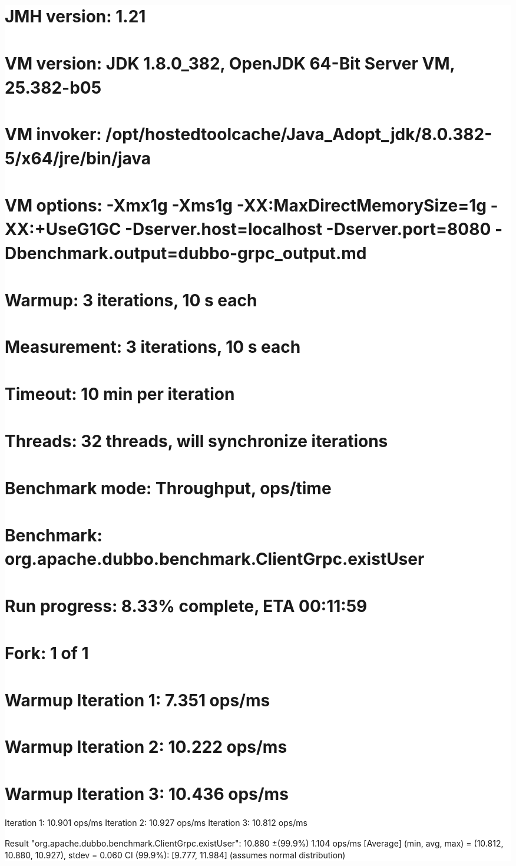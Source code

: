
# JMH version: 1.21
# VM version: JDK 1.8.0_382, OpenJDK 64-Bit Server VM, 25.382-b05
# VM invoker: /opt/hostedtoolcache/Java_Adopt_jdk/8.0.382-5/x64/jre/bin/java
# VM options: -Xmx1g -Xms1g -XX:MaxDirectMemorySize=1g -XX:+UseG1GC -Dserver.host=localhost -Dserver.port=8080 -Dbenchmark.output=dubbo-grpc_output.md
# Warmup: 3 iterations, 10 s each
# Measurement: 3 iterations, 10 s each
# Timeout: 10 min per iteration
# Threads: 32 threads, will synchronize iterations
# Benchmark mode: Throughput, ops/time
# Benchmark: org.apache.dubbo.benchmark.ClientGrpc.existUser

# Run progress: 8.33% complete, ETA 00:11:59
# Fork: 1 of 1
# Warmup Iteration   1: 7.351 ops/ms
# Warmup Iteration   2: 10.222 ops/ms
# Warmup Iteration   3: 10.436 ops/ms
Iteration   1: 10.901 ops/ms
Iteration   2: 10.927 ops/ms
Iteration   3: 10.812 ops/ms


Result "org.apache.dubbo.benchmark.ClientGrpc.existUser":
  10.880 ±(99.9%) 1.104 ops/ms [Average]
  (min, avg, max) = (10.812, 10.880, 10.927), stdev = 0.060
  CI (99.9%): [9.777, 11.984] (assumes normal distribution)
